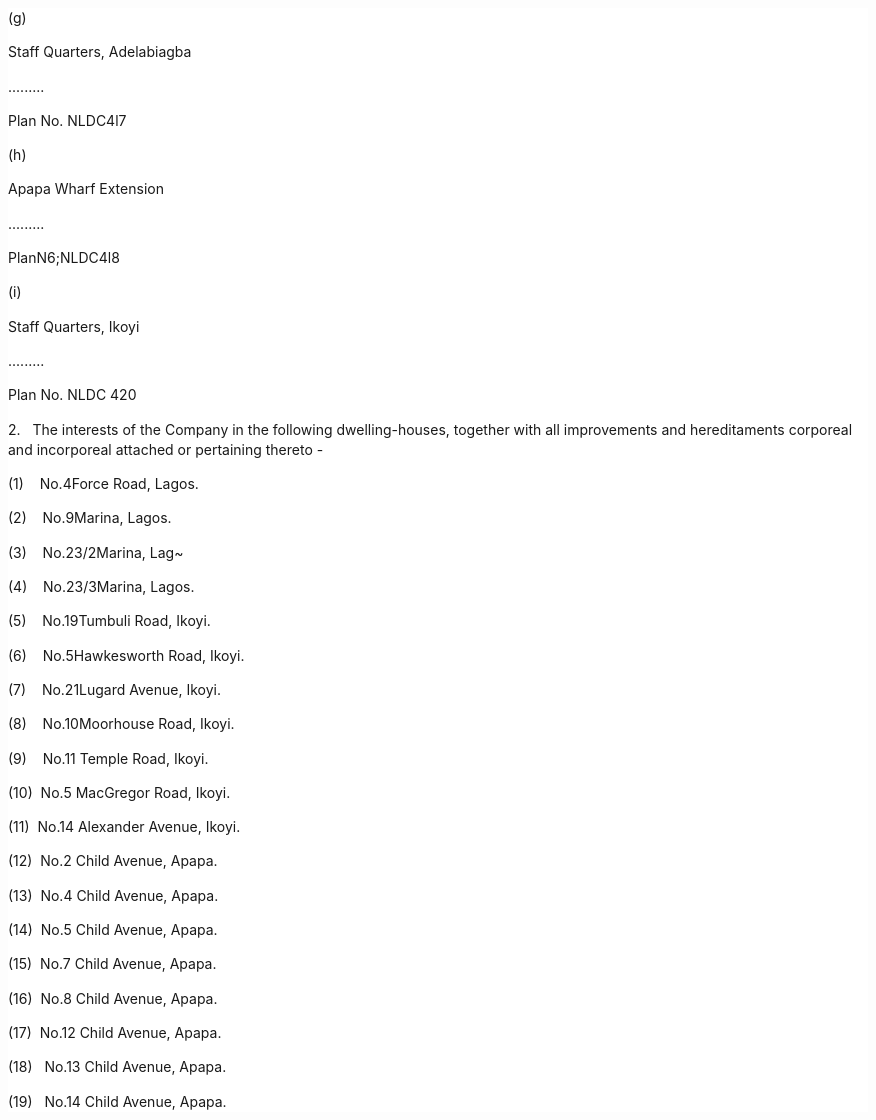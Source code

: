 (g)

Staff Quarters, Adelabiagba

.........

Plan No. NLDC4l7

(h)

Apapa Wharf Extension

.........

PlanN6;NLDC4l8

(i)

Staff Quarters, Ikoyi

.........

Plan No. NLDC 420

2.   The interests of the Company in the following dwelling-houses, together with all improvements and hereditaments corporeal and incorporeal attached or pertaining thereto -

(1)    No.4Force Road, Lagos.

(2)    No.9Marina, Lagos.

(3)    No.23/2Marina, Lag~

(4)    No.23/3Marina, Lagos.

(5)    No.19Tumbuli Road, Ikoyi.

(6)    No.5Hawkesworth Road, Ikoyi.

(7)    No.21Lugard Avenue, Ikoyi.

(8)    No.10Moorhouse Road, Ikoyi.

(9)    No.11 Temple Road, Ikoyi.

(10)  No.5 MacGregor Road, Ikoyi.

(11)  No.14 Alexander Avenue, Ikoyi.

(12)  No.2 Child Avenue, Apapa.

(13)  No.4 Child Avenue, Apapa.

(14)  No.5 Child Avenue, Apapa.

(15)  No.7 Child Avenue, Apapa.

(16)  No.8 Child Avenue, Apapa.

(17)  No.12 Child Avenue, Apapa.

(18)   No.13 Child Avenue, Apapa.

(19)   No.14 Child Avenue, Apapa.
